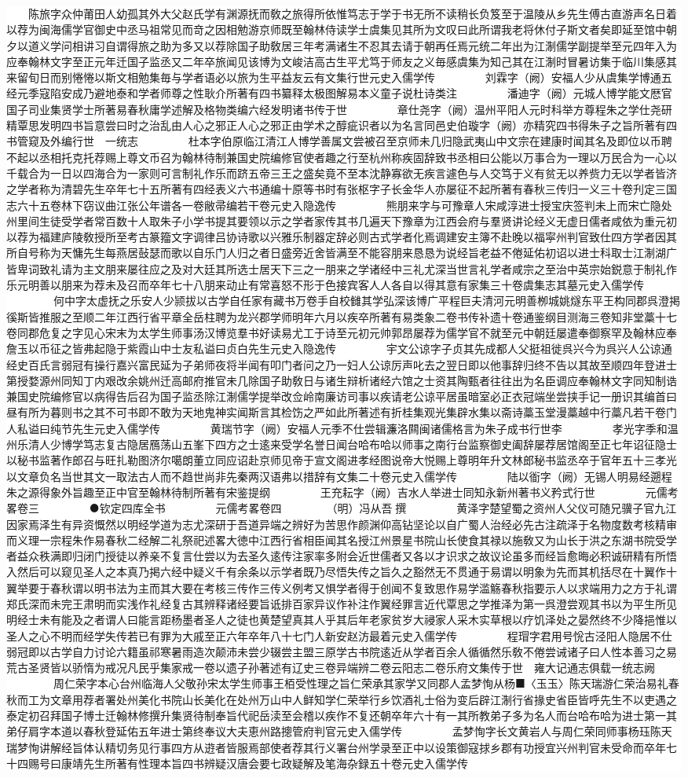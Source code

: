 　　陈旅字众仲莆田人幼孤其外大父赵氏学有渊源抚而敎之旅得所依惟笃志于学于书无所不读稍长负笈至于温陵从乡先生傅古直游声名日着以荐为闽海儒学官御史中丞马祖常见而竒之因相勉游京师既至翰林侍读学士虞集见其所为文叹曰此所谓我老将休付子斯文者矣即延至馆中朝夕以道义学问相讲习自谓得旅之助为多又以荐除国子助敎居三年考满诸生不忍其去请于朝再任焉元统二年出为江淛儒学副提举至元四年入为应奉翰林文字至正元年迁国子监丞又二年卒旅闻见该博为文峻洁高古生平尤笃于师友之义毎感虞集为知己其在江淛时冒暑访集于临川集感其来留旬日而别惓惓以斯文相勉集毎与学者语必以旅为生平益友云有文集行世元史入儒学传
　　
　　刘霖字（阙）安福人少从虞集学博通五经元季寇陷安成乃避地泰和学者师尊之性耿介所著有四书纂释太极图解易本义童子说杜诗类注
　　
　　潘迪字（阙）元城人博学能文厯官国子司业集贤学士所著易春秋庸学述解及格物类编六经发明诸书传于世
　　
　　章仕尧字（阙）温州平阳人元时科举方尊程朱之学仕尧研精覃思发明四书旨意尝曰时之治乱由人心之邪正人心之邪正由学术之醇疵识者以为名言同邑史伯璇字（阙）亦精究四书得朱子之旨所著有四书管窥及外编行世　一统志
　　
　　杜本字伯原临江清江人博学善属文尝被召至京师未几归隐武夷山中文宗在建康时闻其名及即位以币聘不起以丞相托克托荐赐上尊文币召为翰林待制兼国史院编修官使者趣之行至杭州称疾固辞致书丞相曰公能以万事合为一理以万民合为一心以千载合为一日以四海合为一家则可言制礼作乐而跻五帝三王之盛矣竟不至本沈静寡欲无疾言遽色与人交笃于义有贫无以养赀力无以学者皆济之学者称为清碧先生卒年七十五所著有四经表义六书通编十原等书时有张枢字子长金华人亦屡征不起所著有春秋三传归一义三十卷刋定三国志六十五卷林下窃议曲江张公年谱各一卷敝帚编若干卷元史入隐逸传
　　
　　熊朋来字与可豫章人宋咸淳进士授宝庆签判未上而宋亡隐处州里间生徒受学者常百数十人取朱子小学书提其要领以示之学者家传其书几遍天下豫章为江西会府与羣贤讲论经义无虚日儒者咸依为重元初以荐为福建庐陵敎授所至考古篆籀文字调律吕协诗歌以兴雅乐制器定辞必则古式学者化焉调建安主簿不赴晚以福寜州判官致仕四方学者因其所自号称为天慵先生每燕居鼔瑟而歌以自乐门人归之者日盛旁近舍皆满至不能容朋来恳恳为说经旨老益不倦延佑初诏以进士科取士江淛湖广皆卑词致礼请为主文朋来屡往应之及对大廷其所选士居天下三之一朋来之学诸经中三礼尤深当世言礼学者咸宗之至治中英宗始鋭意于制礼作乐元明善以朋来为荐未及召而卒年七十八朋来动止有常喜怒不形于色接宾客人人各自以得其意有家集三十卷虞集志其墓元史入儒学传
　　
　　何中字太虚抚之乐安人少颕拔以古学自任家有藏书万卷手自校雠其学弘深该博广平程巨夫清河元明善栁城姚燧东平王构同郡呉澄掲徯斯皆推服之至顺二年江西行省平章全岳柱聘为龙兴郡学师明年六月以疾卒所著有易类象二卷书传补遗十卷通鉴纲目测海三卷知非堂藁十七卷同郡危复之字见心宋末为太学生师事汤汉博览羣书好读易尤工于诗至元初元帅郭昂屡荐为儒学官不就至元中朝廷屡遣奉御察罕及翰林应奉詹玉以币征之皆弗起隐于紫霞山中士友私谥曰贞白先生元史入隐逸传
　　
　　宇文公谅字子贞其先成都人父挺祖徙呉兴今为呉兴人公谅通经史百氏言弱冠有操行嘉兴富民延为子弟师夜将半闻有叩门者问之乃一妇人公谅厉声叱去之翌日即以他事辞归终不告以其故至顺四年登进士第授婺源州同知丁内艰改余姚州迁高邮府推官未几除国子助敎日与诸生辩析诸经六馆之士资其陶甄者往往出为名臣调应奉翰林文字同知制诰兼国史院编修官以病得告后召为国子监丞除江淛儒学提举改佥岭南廉访司事以疾请老公谅平居虽暗室必正衣冠端坐尝挟手记一册识其编首曰昼有所为暮则书之其不可书即不敢为天地鬼神实闻斯言其检饬之严如此所著述有折桂集观光集辟水集以斋诗藁玉堂漫藁越中行藁凡若干卷门人私谥曰纯节先生元史入儒学传
　　
　　黄瑞节字（阙）安福人元季不仕尝辑濂洛闗闽诸儒格言为朱子成书行世李
　　
　　孝光字季和温州乐清人少博学笃志复古隐居鴈荡山五峯下四方之士逺来受学名誉日闻台哈布哈以师事之南行台监察御史阖辞屡荐居馆阁至正七年诏征隐士以秘书监著作郎召与旺扎勒图济尔噶朗董立同应诏赴京师见帝于宣文阁进孝经图说帝大悦赐上尊明年升文林郎秘书监丞卒于官年五十三孝光以文章负名当世其文一取法古人而不趋世尚非先秦两汉语弗以措辞有文集二十卷元史入儒学传
　　
　　陆以衜字（阙）无锡人明易经遡程朱之源得象外旨趣至正中官至翰林待制所著有宋鉴提纲
　　
　　王充耘字（阙）吉水人举进士同知永新州著书义矜式行世
　　
　　元儒考畧卷三
　　
　　●钦定四库全书
　　
　　元儒考畧卷四
　　
　　（明）冯从吾 撰
　　
　　黄泽字楚望蜀之资州人父仪可随兄骥子官九江因家焉泽生有异资慨然以明经学道为志尤深研于吾道异端之辨好为苦思作颜渊仰高钻坚论以自广蜀人治经必先古注疏泽于名物度数考核精审而义理一宗程朱作易春秋二经解二礼祭祀述畧大徳中江西行省相臣闻其名授江州景星书院山长使食其禄以施敎又为山长于洪之东湖书院受学者益众秩满即归闭门授徒以养亲不复言仕尝以为去圣久逺传注家率多附会近世儒者又各以才识求之故议论虽多而经旨愈晦必积诚研精有所悟入然后可以窥见圣人之本真乃掲六经中疑义千有余条以示学者既乃尽悟失传之旨久之豁然无不贯通于易谓以明象为先而其机括尽在十翼作十翼举要于春秋谓以明书法为主而其大要在考核三传作三传义例考又惧学者得于创闻不复致思作易学滥觞春秋指要示人以求端用力之方于礼谓郑氏深而未完王肃明而实浅作礼经复古其辨释诸经要旨诋排百家异议作补注作翼经罪言近代覃思之学推泽为第一呉澄尝观其书以为平生所见明经士未有能及之者谓人曰能言距杨墨者圣人之徒也黄楚望真其人乎其后年老家贫岁大祲家人采木实草根以疗饥泽处之晏然终不少降挹惟以圣人之心不明而经学失传若已有罪为大戚至正六年卒年八十七门人新安赵汸最着元史入儒学传
　　
　　程瑁字君用号恱古泾阳人隐居不仕弱冠即以古学自力讨论六籍虽祁寒暑雨造次颠沛未尝少辍尝主盟三原学古书院逺近从学者百余人循循然乐敎不倦尝诫诸子曰人性本善习之易荒古圣贤皆以骄惰为戒况凡民乎集家戒一卷以遗子孙著述有辽史三卷异端辨二卷云阳志二卷乐府文集传于世　雍大记通志俱载一统志阙
　　
　　周仁荣字本心台州临海人父敬孙宋太学生师事王栢受性理之旨仁荣承其家学又同郡人孟梦恂从杨■〈玉玉〉陈天瑞游仁荣治易礼春秋而工为文章用荐者署处州美化书院山长美化在处州万山中人鲜知学仁荣举行乡饮酒礼士俗为变后辟江淛行省掾史省臣皆呼先生不以吏遇之泰定初召拜国子博士迁翰林修撰升集贤待制奉旨代祀岳渎至会稽以疾作不复还朝卒年六十有一其所教弟子多为名人而台哈布哈为进士第一其弟仔肩字本道以春秋登延佑五年进士第终奉议大夫恵州路摠管府判官元史入儒学传
　　
　　孟梦恂字长文黄岩人与周仁荣同师事杨珏陈天瑞梦恂讲解经旨体认精切务见行事四方从逰者皆服焉部使者荐其行义署台州学录至正中以设策御寇捄乡郡有功授宜兴州判官未受命而卒年七十四赐号曰康靖先生所著有性理本旨四书辨疑汉唐会要七政疑解及笔海杂録五十卷元史入儒学传
　　